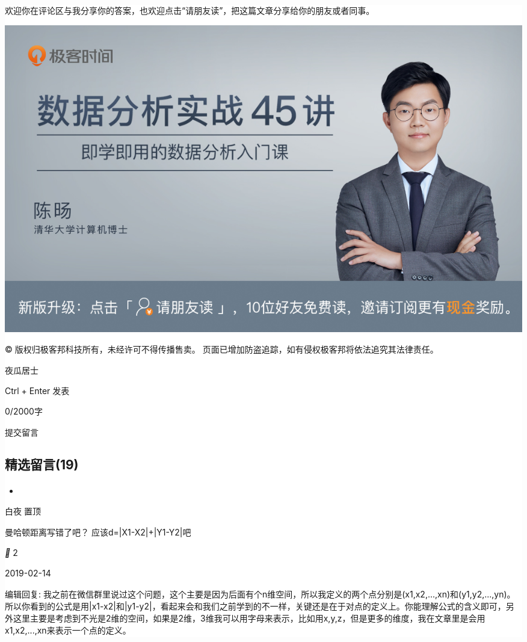 欢迎你在评论区与我分享你的答案，也欢迎点击“请朋友读”，把这篇文章分享给你的朋友或者同事。

![img](assets/48cb89aa8c4858bbc18df3b3ac414496-1560001402937.jpg)

© 版权归极客邦科技所有，未经许可不得传播售卖。 页面已增加防盗追踪，如有侵权极客邦将依法追究其法律责任。         



夜瓜居士



Ctrl + Enter 发表

0/2000字

提交留言

## 精选留言(19)

- 

  白夜 置顶

  曼哈顿距离写错了吧？ 应该d=|X1-X2|+|Y1-Y2|吧

  ** 2

  2019-02-14

  编辑回复:   我之前在微信群里说过这个问题，这个主要是因为后面有个n维空间，所以我定义的两个点分别是(x1,x2,...,xn)和(y1,y2,...,yn)。所以你看到的公式是用|x1-x2|和|y1-y2|，看起来会和我们之前学到的不一样，关键还是在于对点的定义上。你能理解公式的含义即可，另外这里主要是考虑到不光是2维的空间，如果是2维，3维我可以用字母来表示，比如用x,y,z，但是更多的维度，我在文章里是会用x1,x2,...,xn来表示一个点的定义。
